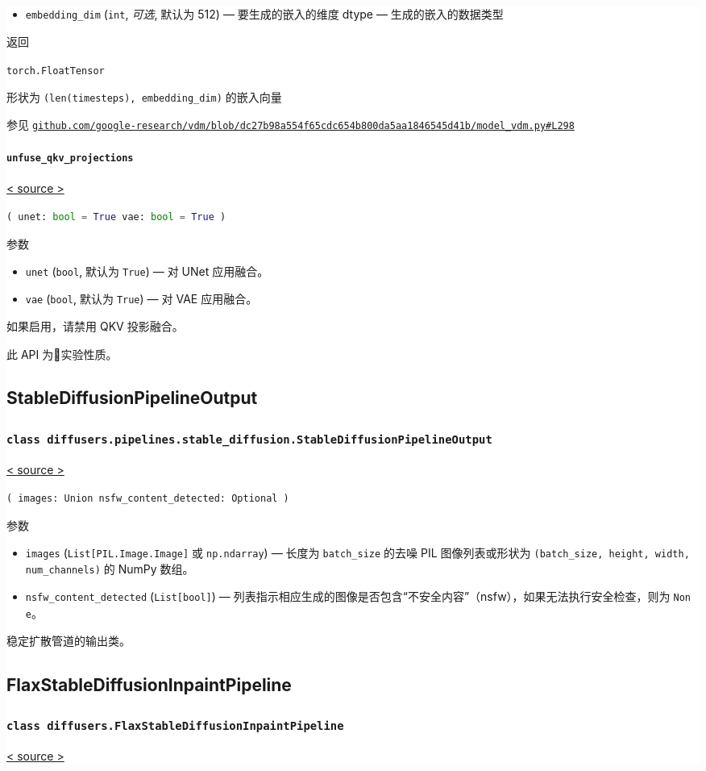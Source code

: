 +   `embedding_dim` (`int`, *可选*, 默认为 512) — 要生成的嵌入的维度 dtype — 生成的嵌入的数据类型

返回

`torch.FloatTensor`

形状为 `(len(timesteps), embedding_dim)` 的嵌入向量

参见 [`github.com/google-research/vdm/blob/dc27b98a554f65cdc654b800da5aa1846545d41b/model_vdm.py#L298`](https://github.com/google-research/vdm/blob/dc27b98a554f65cdc654b800da5aa1846545d41b/model_vdm.py#L298)

#### `unfuse_qkv_projections`

[< source >](https://github.com/huggingface/diffusers/blob/v0.26.3/src/diffusers/pipelines/stable_diffusion/pipeline_stable_diffusion_inpaint.py#L926)

```py
( unet: bool = True vae: bool = True )
```

参数

+   `unet` (`bool`, 默认为 `True`) — 对 UNet 应用融合。

+   `vae` (`bool`, 默认为 `True`) — 对 VAE 应用融合。

如果启用，请禁用 QKV 投影融合。

此 API 为🧪实验性质。

## StableDiffusionPipelineOutput

### `class diffusers.pipelines.stable_diffusion.StableDiffusionPipelineOutput`

[< source >](https://github.com/huggingface/diffusers/blob/v0.26.3/src/diffusers/pipelines/stable_diffusion/pipeline_output.py#L10)

```py
( images: Union nsfw_content_detected: Optional )
```

参数

+   `images` (`List[PIL.Image.Image]` 或 `np.ndarray`) — 长度为 `batch_size` 的去噪 PIL 图像列表或形状为 `(batch_size, height, width, num_channels)` 的 NumPy 数组。

+   `nsfw_content_detected` (`List[bool]`) — 列表指示相应生成的图像是否包含“不安全内容”（nsfw），如果无法执行安全检查，则为 `None`。

稳定扩散管道的输出类。

## FlaxStableDiffusionInpaintPipeline

### `class diffusers.FlaxStableDiffusionInpaintPipeline`

[< source >](https://github.com/huggingface/diffusers/blob/v0.26.3/src/diffusers/pipelines/stable_diffusion/pipeline_flax_stable_diffusion_inpaint.py#L102)
